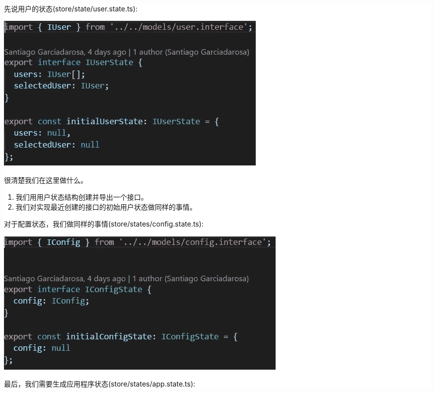 先说用户的状态(store/state/user.state.ts):

![](img/c8bb006e56302b9a4d0f994e5113c441.png)

很清楚我们在这里做什么。

1.  我们用用户状态结构创建并导出一个接口。
2.  我们对实现最近创建的接口的初始用户状态做同样的事情。

对于配置状态，我们做同样的事情(store/states/config.state.ts):

![](img/156b4056f2806c0bddc1618d496ea2ea.png)

最后，我们需要生成应用程序状态(store/states/app.state.ts):
